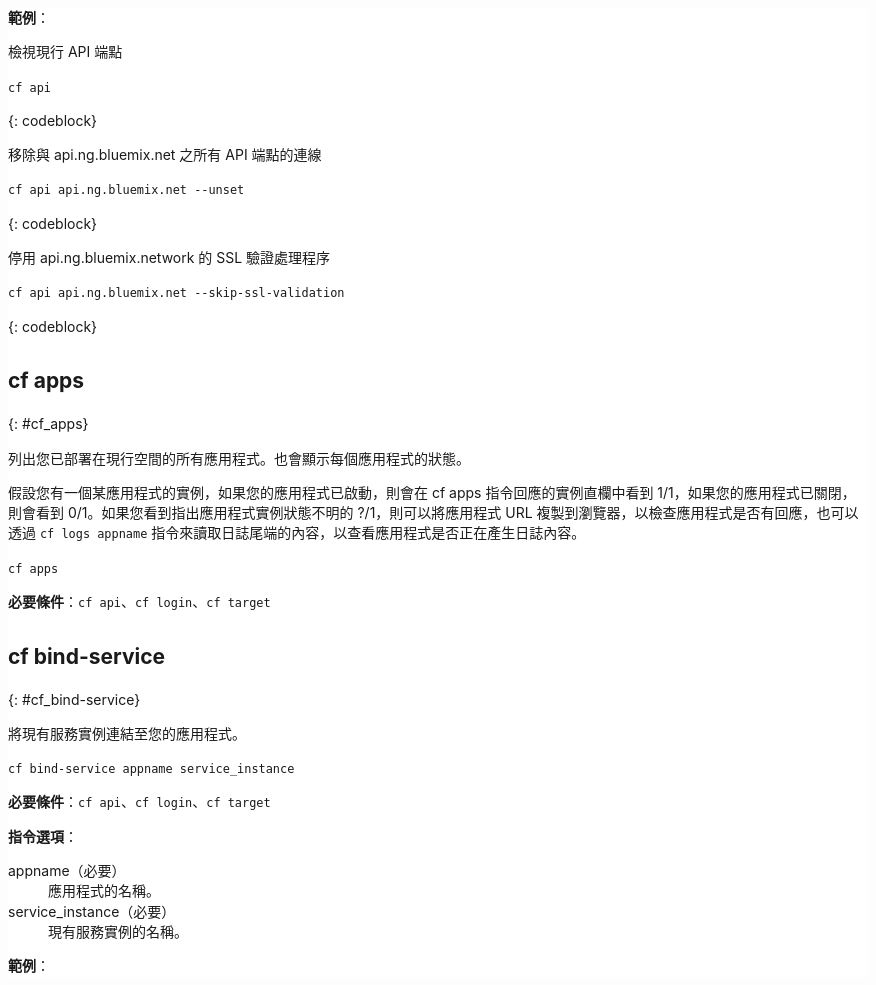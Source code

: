 <strong>範例</strong>：

檢視現行 API 端點
```
cf api
```
{: codeblock}

移除與 api.ng.bluemix.net 之所有 API 端點的連線
```
cf api api.ng.bluemix.net --unset
```
{: codeblock}

停用 api.ng.bluemix.network 的 SSL 驗證處理程序
```
cf api api.ng.bluemix.net --skip-ssl-validation
```
{: codeblock}


## cf apps
{: #cf_apps}

列出您已部署在現行空間的所有應用程式。也會顯示每個應用程式的狀態。

假設您有一個某應用程式的實例，如果您的應用程式已啟動，則會在 cf apps 指令回應的實例直欄中看到 1/1，如果您的應用程式已關閉，則會看到 0/1。如果您看到指出應用程式實例狀態不明的 ?/1，則可以將應用程式 URL 複製到瀏覽器，以檢查應用程式是否有回應，也可以透過 `cf logs appname` 指令來讀取日誌尾端的內容，以查看應用程式是否正在產生日誌內容。

```
cf apps
```

<strong>必要條件</strong>：`cf api`、`cf login`、`cf target`


## cf bind-service
{: #cf_bind-service}

將現有服務實例連結至您的應用程式。


```
cf bind-service appname service_instance
```

<strong>必要條件</strong>：`cf api`、`cf login`、`cf target`

<strong>指令選項</strong>：

   <dl>
   <dt>appname（必要）</dt>
   <dd>應用程式的名稱。</dd>
   <dt>service_instance（必要）</dt>
   <dd>現有服務實例的名稱。</dd>
    </dl>

<strong>範例</strong>：
